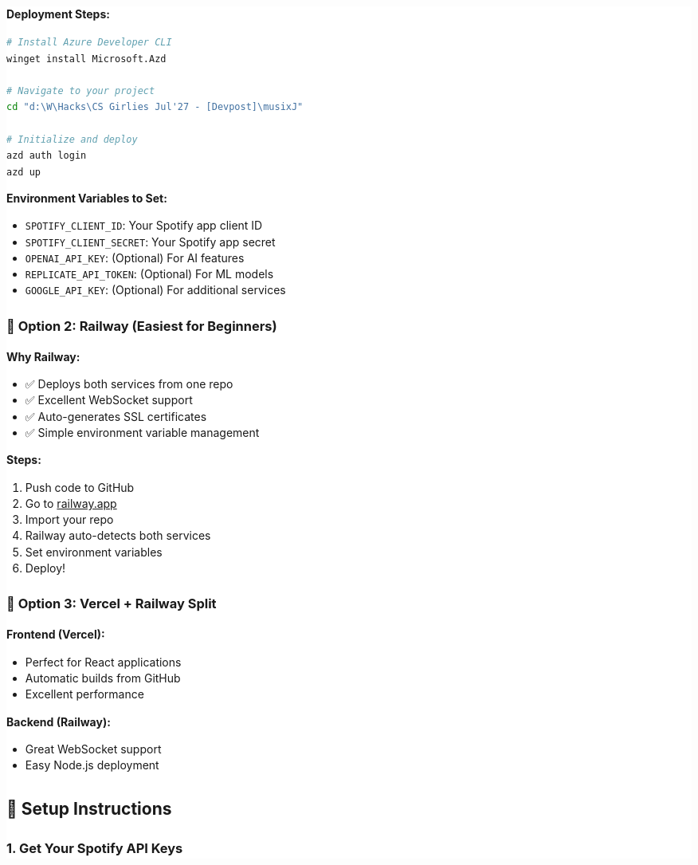 **Deployment Steps:**

```bash
# Install Azure Developer CLI
winget install Microsoft.Azd

# Navigate to your project
cd "d:\W\Hacks\CS Girlies Jul'27 - [Devpost]\musixJ"

# Initialize and deploy
azd auth login
azd up
```

**Environment Variables to Set:**

-   `SPOTIFY_CLIENT_ID`: Your Spotify app client ID
-   `SPOTIFY_CLIENT_SECRET`: Your Spotify app secret
-   `OPENAI_API_KEY`: (Optional) For AI features
-   `REPLICATE_API_TOKEN`: (Optional) For ML models
-   `GOOGLE_API_KEY`: (Optional) For additional services

### 🥈 **Option 2: Railway (Easiest for Beginners)**

**Why Railway:**

-   ✅ Deploys both services from one repo
-   ✅ Excellent WebSocket support
-   ✅ Auto-generates SSL certificates
-   ✅ Simple environment variable management

**Steps:**

1. Push code to GitHub
2. Go to [railway.app](https://railway.app)
3. Import your repo
4. Railway auto-detects both services
5. Set environment variables
6. Deploy!

### 🥉 **Option 3: Vercel + Railway Split**

**Frontend (Vercel):**

-   Perfect for React applications
-   Automatic builds from GitHub
-   Excellent performance

**Backend (Railway):**

-   Great WebSocket support
-   Easy Node.js deployment

## 🔧 Setup Instructions

### 1. Get Your Spotify API Keys
